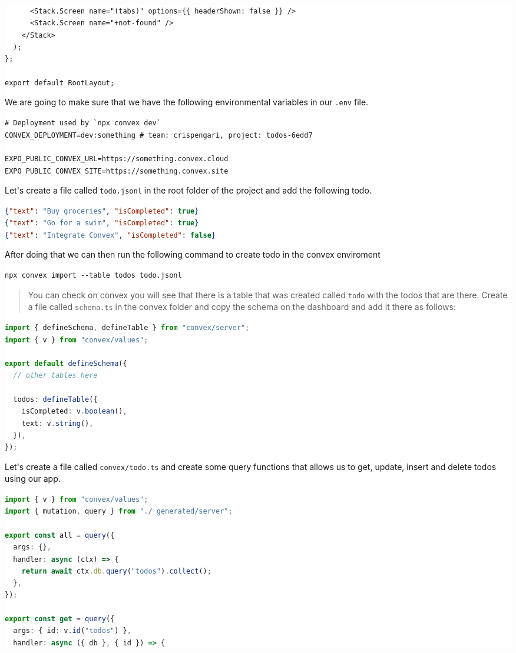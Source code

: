```tsx
      <Stack.Screen name="(tabs)" options={{ headerShown: false }} />
      <Stack.Screen name="+not-found" />
    </Stack>
  );
};

export default RootLayout;
```

We are going to make sure that we have the following environmental variables in our `.env` file.

```shell
# Deployment used by `npx convex dev`
CONVEX_DEPLOYMENT=dev:something # team: crispengari, project: todos-6edd7

EXPO_PUBLIC_CONVEX_URL=https://something.convex.cloud
EXPO_PUBLIC_CONVEX_SITE=https://something.convex.site
```

Let's create a file called `todo.jsonl` in the root folder of the project and add the following todo.

```json
{"text": "Buy groceries", "isCompleted": true}
{"text": "Go for a swim", "isCompleted": true}
{"text": "Integrate Convex", "isCompleted": false}
```

After doing that we can then run the following command to create todo in the convex enviroment

```shell
npx convex import --table todos todo.jsonl
```

> You can check on convex you will see that there is a table that was created called `todo` with the todos that are there. Create a file called `schema.ts` in the convex folder and copy the schema on the dashboard and add it there as follows:

```ts
import { defineSchema, defineTable } from "convex/server";
import { v } from "convex/values";

export default defineSchema({
  // other tables here

  todos: defineTable({
    isCompleted: v.boolean(),
    text: v.string(),
  }),
});
```

Let's create a file called `convex/todo.ts` and create some query functions that allows us to get, update, insert and delete todos using our app.

```ts
import { v } from "convex/values";
import { mutation, query } from "./_generated/server";

export const all = query({
  args: {},
  handler: async (ctx) => {
    return await ctx.db.query("todos").collect();
  },
});

export const get = query({
  args: { id: v.id("todos") },
  handler: async ({ db }, { id }) => {
```